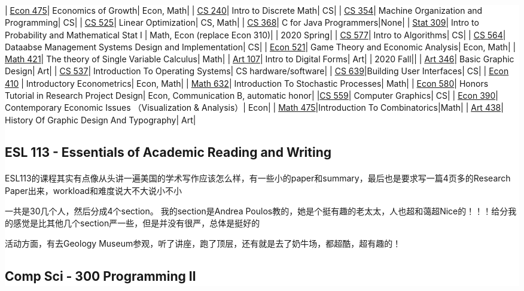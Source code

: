 | [Econ 475](#econ-475---economics-of-growth)| Economics of Growth| Econ, Math|
| [CS 240](#comp-sci-240---introduction-to-discrete-mathematics)| Intro to Discrete Math| CS|
| [CS 354](#comp-sci-354---machine-organization-and-programming)| Machine Organization and Programming| CS|
| [CS 525](#comp-sci-525--linear-optimization)| Linear Optimization| CS, Math|
| [CS 368](#comp-sci-368---c-for-java-programmers)| C for Java Programmers|None|
| [Stat 309](#stat-309---introduction-to-probability-and-mathematical-statistics-i)| Intro to Probability and Mathematical Stat I | Math, Econ (replace Econ 310)|
| 2020 Spring|
| [CS 577](#comp-sci-577---introduction-to-algorithms)| Intro to Algorithms| CS|
| [CS 564](#comp-sci-564---database-management-systems-design-and-implementation)| Dataabse Management Systems Design and Implementation| CS|
| [Econ 521](#econ-521---game-theory-and-economic-analysis)| Game Theory and Economic Analysis| Econ, Math|
| [Math 421](#math-421---the-theory-of-single-variable-calculus)| The theory of Single Variable Calculus| Math|
| [Art 107](#art-107---introduction-to-digital-forms)| Intro to Digital Forms| Art|
| 2020 Fall||
| [Art 346](#art-department-346---basic-graphic-design)| Basic Graphic Design| Art|
| [CS 537](#computer-sciences-537---introduction-to-operating-systems)| Introduction To Operating Systems| CS hardware/software|
| [CS 639](#computer-sciences-639---building-user-interfaces)|Building User Interfaces| CS|
| [Econ 410](#economics-410---introductory-econometrics) | Introductory Econometrics| Econ, Math|
| [Math 632](#mathematics-632---introduction-to-stochastic-processes)| Introduction To Stochastic Processes| Math|
| [Econ 580](#economics-580---honors-tutorial-in-research-project-design)| Honors Tutorial in Research Project Design| Econ, Communication B, automatic honor|
|[CS 559](#computer-sciences-559---computer-graphics)| Computer Graphics| CS|
| [Econ 390](#economics-390---contemporary-economic-issues-visualization--analysis)| Contemporary Economic Issues （Visualization & Analysis）| Econ|
| [Math 475](#mathematics-475---introduction-to-combinatorics)|Introduction To Combinatorics|Math|
| [Art 438](#art-department-438---history-of-graphic-design-and-typography)| History Of Graphic Design And Typography| Art|


## ESL 113 - Essentials of Academic Reading and Writing

ESL113的课程其实有点像从头讲一遍美国的学术写作应该怎么样，有一些小的paper和summary，最后也是要求写一篇4页多的Research Paper出来，workload和难度说大不大说小不小

一共是30几个人，然后分成4个section。 我的section是Andrea Poulos教的，她是个挺有趣的老太太，人也超和蔼超Nice的！！！给分我的感觉是比其他几个section严一些，但是并没有很严，总体是挺好的

活动方面，有去Geology Museum参观，听了讲座，跑了顶层，还有就是去了奶牛场，都超酷，超有趣的！


## Comp Sci - 300 Programming Ⅱ
